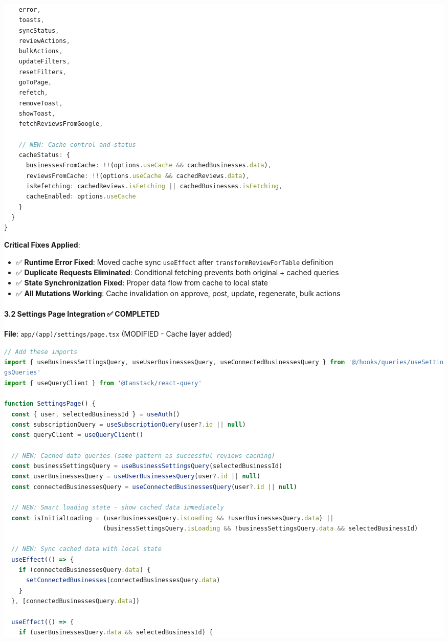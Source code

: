 ```typescript
    error,
    toasts,
    syncStatus,
    reviewActions,
    bulkActions,
    updateFilters,
    resetFilters,
    goToPage,
    refetch,
    removeToast,
    showToast,
    fetchReviewsFromGoogle,
    
    // NEW: Cache control and status
    cacheStatus: {
      businessesFromCache: !!(options.useCache && cachedBusinesses.data),
      reviewsFromCache: !!(options.useCache && cachedReviews.data),
      isRefetching: cachedReviews.isFetching || cachedBusinesses.isFetching,
      cacheEnabled: options.useCache
    }
  }
}
```

**Critical Fixes Applied**:
- ✅ **Runtime Error Fixed**: Moved cache sync `useEffect` after `transformReviewForTable` definition
- ✅ **Duplicate Requests Eliminated**: Conditional fetching prevents both original + cached queries
- ✅ **State Synchronization Fixed**: Proper data flow from cache to local state
- ✅ **All Mutations Working**: Cache invalidation on approve, post, update, regenerate, bulk actions

#### **3.2 Settings Page Integration** ✅ COMPLETED
**File**: `app/(app)/settings/page.tsx` (MODIFIED - Cache layer added)
```typescript
// Add these imports
import { useBusinessSettingsQuery, useUserBusinessesQuery, useConnectedBusinessesQuery } from '@/hooks/queries/useSettingsQueries'
import { useQueryClient } from '@tanstack/react-query'

function SettingsPage() {
  const { user, selectedBusinessId } = useAuth()
  const subscriptionQuery = useSubscriptionQuery(user?.id || null)
  const queryClient = useQueryClient()

  // NEW: Cached data queries (same pattern as successful reviews caching)
  const businessSettingsQuery = useBusinessSettingsQuery(selectedBusinessId)
  const userBusinessesQuery = useUserBusinessesQuery(user?.id || null)
  const connectedBusinessesQuery = useConnectedBusinessesQuery(user?.id || null)

  // NEW: Smart loading state - show cached data immediately
  const isInitialLoading = (userBusinessesQuery.isLoading && !userBusinessesQuery.data) || 
                           (businessSettingsQuery.isLoading && !businessSettingsQuery.data && selectedBusinessId)

  // NEW: Sync cached data with local state
  useEffect(() => {
    if (connectedBusinessesQuery.data) {
      setConnectedBusinesses(connectedBusinessesQuery.data)
    }
  }, [connectedBusinessesQuery.data])

  useEffect(() => {
    if (userBusinessesQuery.data && selectedBusinessId) {
```